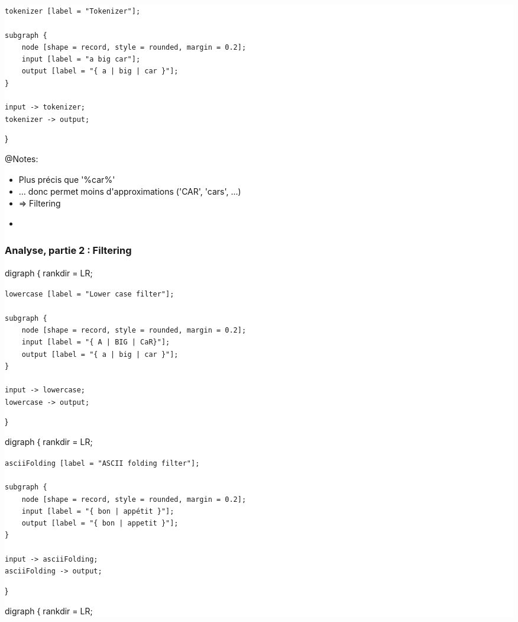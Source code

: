 	tokenizer [label = "Tokenizer"];

	subgraph {
		node [shape = record, style = rounded, margin = 0.2];
		input [label = "a big car"];
		output [label = "{ a | big | car }"];
	}

	input -> tokenizer;
	tokenizer -> output;
}
</div>

@Notes:
* Plus précis que '%car%'
* ... donc permet moins d'approximations ('CAR', 'cars', ...)
* => Filtering

-

### Analyse, partie 2 : Filtering
<div class="viz fragment">
digraph {
	rankdir = LR;

	lowercase [label = "Lower case filter"];

	subgraph {
		node [shape = record, style = rounded, margin = 0.2];
		input [label = "{ A | BIG | CaR}"];
		output [label = "{ a | big | car }"];
	}

	input -> lowercase;
	lowercase -> output;
}
</div>
<div class="viz fragment">
digraph {
	rankdir = LR;

	asciiFolding [label = "ASCII folding filter"];

	subgraph {
		node [shape = record, style = rounded, margin = 0.2];
		input [label = "{ bon | appétit }"];
		output [label = "{ bon | appetit }"];
	}

	input -> asciiFolding;
	asciiFolding -> output;
}
</div>
<div class="viz fragment">
digraph {
	rankdir = LR;

